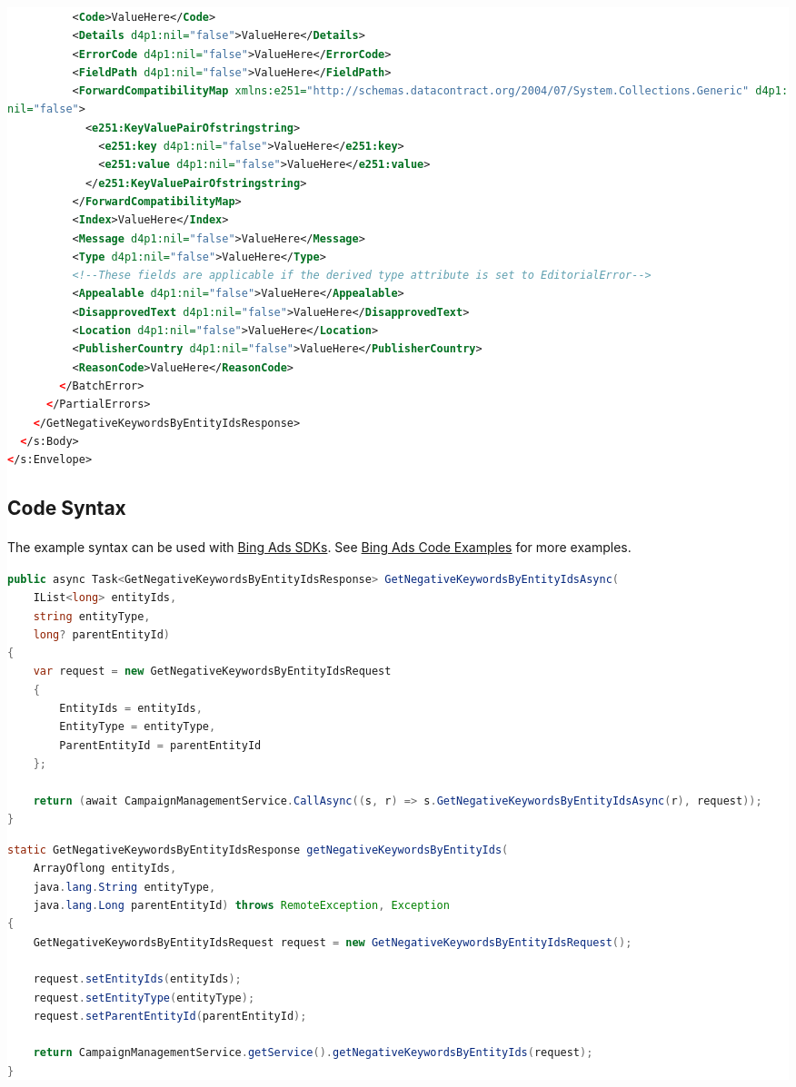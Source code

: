 ```xml
          <Code>ValueHere</Code>
          <Details d4p1:nil="false">ValueHere</Details>
          <ErrorCode d4p1:nil="false">ValueHere</ErrorCode>
          <FieldPath d4p1:nil="false">ValueHere</FieldPath>
          <ForwardCompatibilityMap xmlns:e251="http://schemas.datacontract.org/2004/07/System.Collections.Generic" d4p1:nil="false">
            <e251:KeyValuePairOfstringstring>
              <e251:key d4p1:nil="false">ValueHere</e251:key>
              <e251:value d4p1:nil="false">ValueHere</e251:value>
            </e251:KeyValuePairOfstringstring>
          </ForwardCompatibilityMap>
          <Index>ValueHere</Index>
          <Message d4p1:nil="false">ValueHere</Message>
          <Type d4p1:nil="false">ValueHere</Type>
          <!--These fields are applicable if the derived type attribute is set to EditorialError-->
          <Appealable d4p1:nil="false">ValueHere</Appealable>
          <DisapprovedText d4p1:nil="false">ValueHere</DisapprovedText>
          <Location d4p1:nil="false">ValueHere</Location>
          <PublisherCountry d4p1:nil="false">ValueHere</PublisherCountry>
          <ReasonCode>ValueHere</ReasonCode>
        </BatchError>
      </PartialErrors>
    </GetNegativeKeywordsByEntityIdsResponse>
  </s:Body>
</s:Envelope>
```

## <a name="example"></a>Code Syntax
The example syntax can be used with [Bing Ads SDKs](/bingads/guides/client-libraries.md). See [Bing Ads Code Examples](/bingads/guides/code-examples.md) for more examples.
```csharp
public async Task<GetNegativeKeywordsByEntityIdsResponse> GetNegativeKeywordsByEntityIdsAsync(
	IList<long> entityIds,
	string entityType,
	long? parentEntityId)
{
	var request = new GetNegativeKeywordsByEntityIdsRequest
	{
		EntityIds = entityIds,
		EntityType = entityType,
		ParentEntityId = parentEntityId
	};

	return (await CampaignManagementService.CallAsync((s, r) => s.GetNegativeKeywordsByEntityIdsAsync(r), request));
}
```
```java
static GetNegativeKeywordsByEntityIdsResponse getNegativeKeywordsByEntityIds(
	ArrayOflong entityIds,
	java.lang.String entityType,
	java.lang.Long parentEntityId) throws RemoteException, Exception
{
	GetNegativeKeywordsByEntityIdsRequest request = new GetNegativeKeywordsByEntityIdsRequest();

	request.setEntityIds(entityIds);
	request.setEntityType(entityType);
	request.setParentEntityId(parentEntityId);

	return CampaignManagementService.getService().getNegativeKeywordsByEntityIds(request);
}
```
```php
```